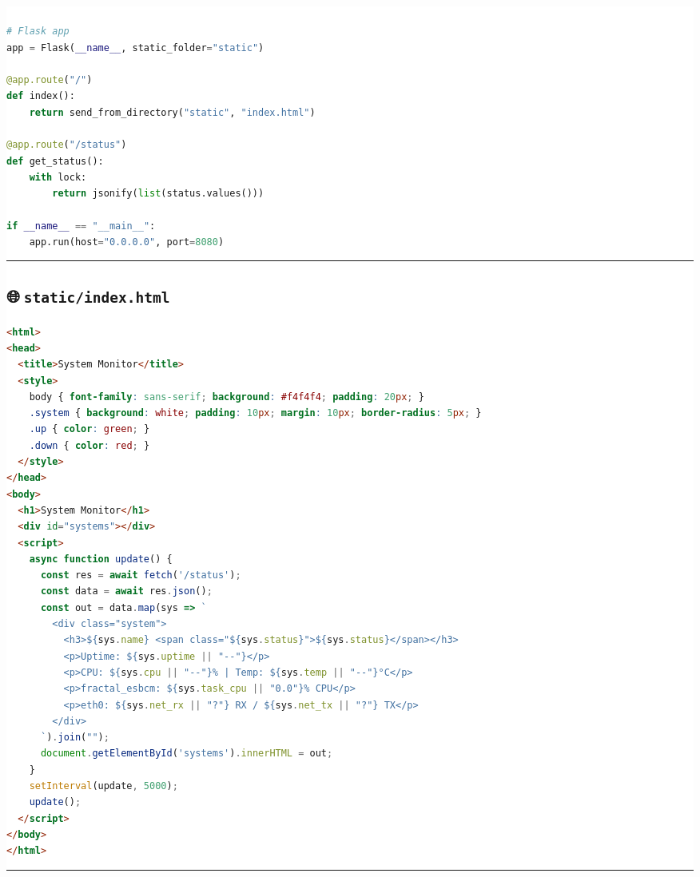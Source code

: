 ```python

# Flask app
app = Flask(__name__, static_folder="static")

@app.route("/")
def index():
    return send_from_directory("static", "index.html")

@app.route("/status")
def get_status():
    with lock:
        return jsonify(list(status.values()))

if __name__ == "__main__":
    app.run(host="0.0.0.0", port=8080)
```

---

## 🌐 `static/index.html`

```html
<html>
<head>
  <title>System Monitor</title>
  <style>
    body { font-family: sans-serif; background: #f4f4f4; padding: 20px; }
    .system { background: white; padding: 10px; margin: 10px; border-radius: 5px; }
    .up { color: green; }
    .down { color: red; }
  </style>
</head>
<body>
  <h1>System Monitor</h1>
  <div id="systems"></div>
  <script>
    async function update() {
      const res = await fetch('/status');
      const data = await res.json();
      const out = data.map(sys => `
        <div class="system">
          <h3>${sys.name} <span class="${sys.status}">${sys.status}</span></h3>
          <p>Uptime: ${sys.uptime || "--"}</p>
          <p>CPU: ${sys.cpu || "--"}% | Temp: ${sys.temp || "--"}°C</p>
          <p>fractal_esbcm: ${sys.task_cpu || "0.0"}% CPU</p>
          <p>eth0: ${sys.net_rx || "?"} RX / ${sys.net_tx || "?"} TX</p>
        </div>
      `).join("");
      document.getElementById('systems').innerHTML = out;
    }
    setInterval(update, 5000);
    update();
  </script>
</body>
</html>
```

---